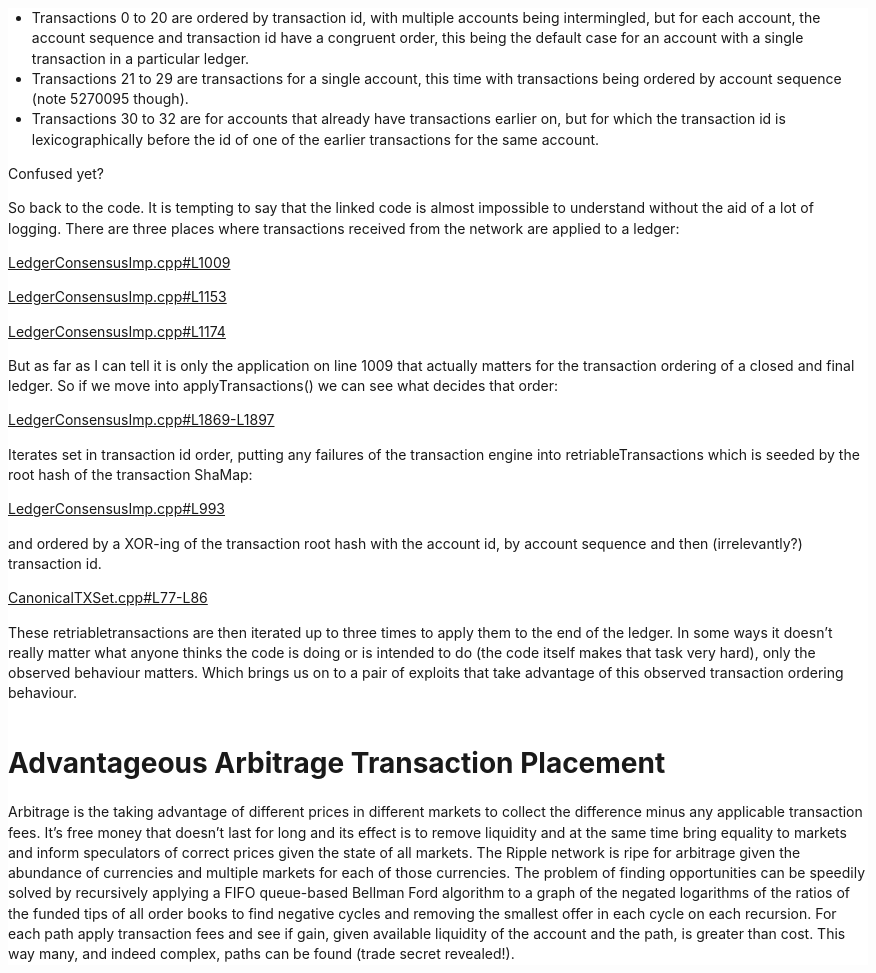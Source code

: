 * Transactions 0 to 20 are ordered by transaction id, with multiple accounts being intermingled, but for each account, the account sequence and transaction id have a congruent order, this being the default case for an account with a single transaction in a particular ledger. 
* Transactions 21 to 29 are transactions for a single account, this time with transactions being ordered by account sequence (note 5270095 though).
* Transactions 30 to 32 are for accounts that already have transactions earlier on, but for which the transaction id is lexicographically before the id of one of the earlier transactions for the same account.

Confused yet?

So back to the code. It is tempting to say that the linked code is almost impossible to understand without the aid of a lot of logging. There are three places where transactions received from the network are applied to a ledger:
 

[LedgerConsensusImp.cpp#L1009](https://github.com/ripple/rippled/blob/6d2e3da30696bd10e3bb11a5ff6d45d2c4dae90f/src/ripple/app/ledger/impl/LedgerConsensusImp.cpp#L1009)

[LedgerConsensusImp.cpp#L1153](https://github.com/ripple/rippled/blob/6d2e3da30696bd10e3bb11a5ff6d45d2c4dae90f/src/ripple/app/ledger/impl/LedgerConsensusImp.cpp#L1153)

[LedgerConsensusImp.cpp#L1174](https://github.com/ripple/rippled/blob/6d2e3da30696bd10e3bb11a5ff6d45d2c4dae90f/src/ripple/app/ledger/impl/LedgerConsensusImp.cpp#L1174)

But as far as I can tell it is only the application on line 1009 that actually matters for the transaction ordering of a closed and final ledger. So if we move into applyTransactions() we can see what decides that order:

[LedgerConsensusImp.cpp#L1869-L1897](https://github.com/ripple/rippled/blob/6d2e3da30696bd10e3bb11a5ff6d45d2c4dae90f/src/ripple/app/ledger/impl/LedgerConsensusImp.cpp#L1869-L1897)

Iterates set in transaction id order, putting any failures of the transaction engine into retriableTransactions which is seeded by the root hash of the transaction ShaMap:

[LedgerConsensusImp.cpp#L993](https://github.com/ripple/rippled/blob/6d2e3da30696bd10e3bb11a5ff6d45d2c4dae90f/src/ripple/app/ledger/impl/LedgerConsensusImp.cpp#L993)

and ordered by a XOR-ing of the transaction root hash with the account id, by account sequence and then (irrelevantly?) transaction id.

[CanonicalTXSet.cpp#L77-L86](https://github.com/ripple/rippled/blob/94235d4b4fcc2dc341f046e19b4a34acfb71df23/src/ripple/app/misc/CanonicalTXSet.cpp#L77-L86)

These retriabletransactions are then iterated up to three times to apply them to the end of the ledger. In some ways it doesn’t really matter what anyone thinks the code is doing or is intended to do (the code itself makes that task very hard), only the observed behaviour matters. Which brings us on to a pair of exploits that take advantage of this observed transaction ordering behaviour.

# Advantageous Arbitrage Transaction Placement

Arbitrage is the taking advantage of different prices in different markets to collect the difference minus any applicable transaction fees. It’s free money that doesn’t last for long and its effect is to remove liquidity and at the same time bring equality to markets and inform speculators of correct prices given the state of all markets. The Ripple network is ripe for arbitrage given the abundance of currencies and multiple markets for each of those currencies. The problem of finding opportunities can be speedily solved by recursively applying a FIFO queue-based Bellman Ford algorithm to a graph of the negated logarithms of the ratios of the funded tips of all order books to find negative cycles and removing the smallest offer in each cycle on each recursion. For each path apply transaction fees and see if gain, given available liquidity of the account and the path, is greater than cost. This way many, and indeed complex, paths can be found (trade secret revealed!).

